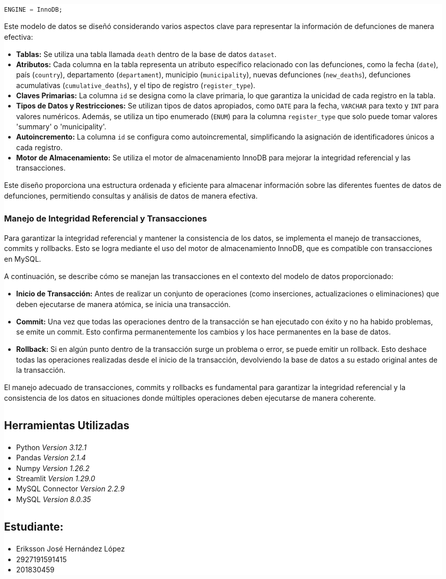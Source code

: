 ```sql
ENGINE = InnoDB;
```
Este modelo de datos se diseñó considerando varios aspectos clave para representar la información de defunciones de manera efectiva:

- **Tablas:** Se utiliza una tabla llamada `death` dentro de la base de datos `dataset`.
- **Atributos:** Cada columna en la tabla representa un atributo específico relacionado con las defunciones, como la fecha (`date`), país (`country`), departamento (`departament`), municipio (`municipality`), nuevas defunciones (`new_deaths`), defunciones acumulativas (`cumulative_deaths`), y el tipo de registro (`register_type`).
- **Claves Primarias:** La columna `id` se designa como la clave primaria, lo que garantiza la unicidad de cada registro en la tabla.
- **Tipos de Datos y Restricciones:** Se utilizan tipos de datos apropiados, como `DATE` para la fecha, `VARCHAR` para texto y `INT` para valores numéricos. Además, se utiliza un tipo enumerado (`ENUM`) para la columna `register_type` que solo puede tomar valores 'summary' o 'municipality'.
- **Autoincremento:** La columna `id` se configura como autoincremental, simplificando la asignación de identificadores únicos a cada registro.
- **Motor de Almacenamiento:** Se utiliza el motor de almacenamiento InnoDB para mejorar la integridad referencial y las transacciones.

Este diseño proporciona una estructura ordenada y eficiente para almacenar información sobre las diferentes fuentes de datos de defunciones, permitiendo consultas y análisis de datos de manera efectiva.

### Manejo de Integridad Referencial y Transacciones

Para garantizar la integridad referencial y mantener la consistencia de los datos, se implementa el manejo de transacciones, commits y rollbacks. Esto se logra mediante el uso del motor de almacenamiento InnoDB, que es compatible con transacciones en MySQL.

A continuación, se describe cómo se manejan las transacciones en el contexto del modelo de datos proporcionado:

- **Inicio de Transacción:** Antes de realizar un conjunto de operaciones (como inserciones, actualizaciones o eliminaciones) que deben ejecutarse de manera atómica, se inicia una transacción.

- **Commit:** Una vez que todas las operaciones dentro de la transacción se han ejecutado con éxito y no ha habido problemas, se emite un commit. Esto confirma permanentemente los cambios y los hace permanentes en la base de datos.

- **Rollback:** Si en algún punto dentro de la transacción surge un problema o error, se puede emitir un rollback. Esto deshace todas las operaciones realizadas desde el inicio de la transacción, devolviendo la base de datos a su estado original antes de la transacción.

El manejo adecuado de transacciones, commits y rollbacks es fundamental para garantizar la integridad referencial y la consistencia de los datos en situaciones donde múltiples operaciones deben ejecutarse de manera coherente.

## Herramientas Utilizadas
- Python _Version 3.12.1_
- Pandas _Version 2.1.4_
- Numpy _Version 1.26.2_
- Streamlit _Version 1.29.0_
- MySQL Connector _Version 2.2.9_
- MySQL _Version 8.0.35_

## Estudiante:
- Eriksson José Hernández López
- 2927191591415
- 201830459
